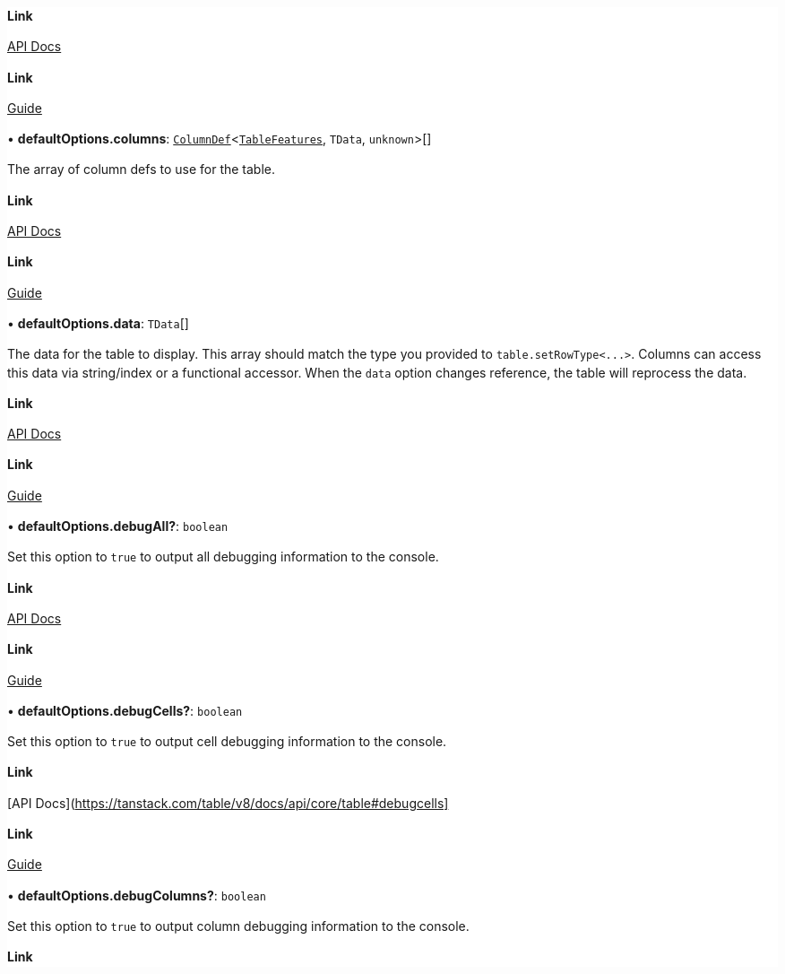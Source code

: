 **Link**

[API Docs](https://tanstack.com/table/v8/docs/api/features/column-sizing#columnresizemode)

**Link**

[Guide](https://tanstack.com/table/v8/docs/guide/column-sizing)

• **defaultOptions.columns**: [`ColumnDef`](../type-aliases/columndef.md)\<[`TableFeatures`](tablefeatures.md), `TData`, `unknown`\>[]

The array of column defs to use for the table.

**Link**

[API Docs](https://tanstack.com/table/v8/docs/api/core/table#columns)

**Link**

[Guide](https://tanstack.com/table/v8/docs/guide/tables)

• **defaultOptions.data**: `TData`[]

The data for the table to display. This array should match the type you provided to `table.setRowType<...>`. Columns can access this data via string/index or a functional accessor. When the `data` option changes reference, the table will reprocess the data.

**Link**

[API Docs](https://tanstack.com/table/v8/docs/api/core/table#data)

**Link**

[Guide](https://tanstack.com/table/v8/docs/guide/tables)

• **defaultOptions.debugAll?**: `boolean`

Set this option to `true` to output all debugging information to the console.

**Link**

[API Docs](https://tanstack.com/table/v8/docs/api/core/table#debugall)

**Link**

[Guide](https://tanstack.com/table/v8/docs/guide/tables)

• **defaultOptions.debugCells?**: `boolean`

Set this option to `true` to output cell debugging information to the console.

**Link**

[API Docs](https://tanstack.com/table/v8/docs/api/core/table#debugcells]

**Link**

[Guide](https://tanstack.com/table/v8/docs/guide/tables)

• **defaultOptions.debugColumns?**: `boolean`

Set this option to `true` to output column debugging information to the console.

**Link**
